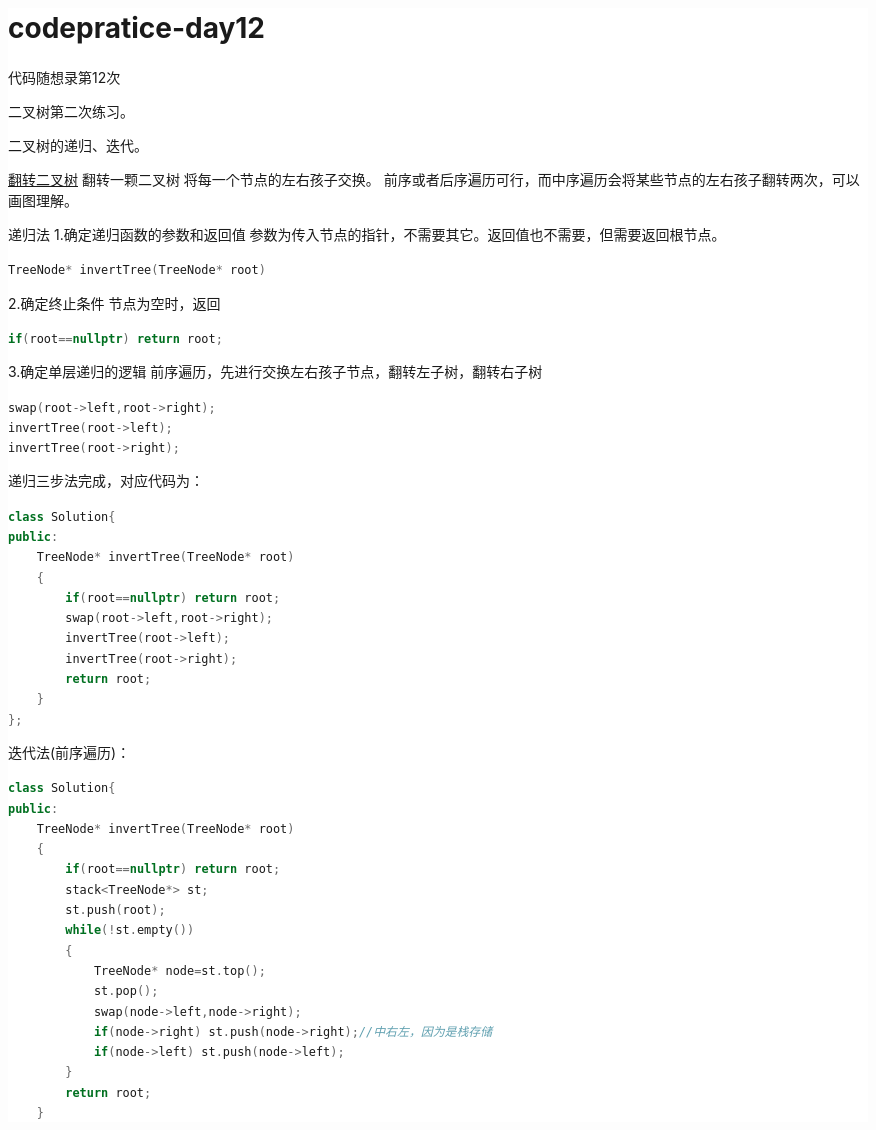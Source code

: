 # codepratice-day12
代码随想录第12次

二叉树第二次练习。

二叉树的递归、迭代。

[翻转二叉树](https://leetcode.cn/problems/invert-binary-tree/description/)
翻转一颗二叉树
将每一个节点的左右孩子交换。
前序或者后序遍历可行，而中序遍历会将某些节点的左右孩子翻转两次，可以画图理解。

递归法
1.确定递归函数的参数和返回值
参数为传入节点的指针，不需要其它。返回值也不需要，但需要返回根节点。

```CPP
TreeNode* invertTree(TreeNode* root)
```

2.确定终止条件
节点为空时，返回
```CPP
if(root==nullptr) return root;
```

3.确定单层递归的逻辑
前序遍历，先进行交换左右孩子节点，翻转左子树，翻转右子树
```CPP
swap(root->left,root->right);
invertTree(root->left);
invertTree(root->right);
```

递归三步法完成，对应代码为：
```CPP
class Solution{
public:
    TreeNode* invertTree(TreeNode* root)
    {
        if(root==nullptr) return root;
        swap(root->left,root->right);
        invertTree(root->left);
        invertTree(root->right);
        return root;
    }
};
```

迭代法(前序遍历)：
```CPP
class Solution{
public:
    TreeNode* invertTree(TreeNode* root)
    {
        if(root==nullptr) return root;
        stack<TreeNode*> st;
        st.push(root);
        while(!st.empty())
        {
            TreeNode* node=st.top();
            st.pop();
            swap(node->left,node->right);
            if(node->right) st.push(node->right);//中右左，因为是栈存储
            if(node->left) st.push(node->left);
        }
        return root;
    }
```